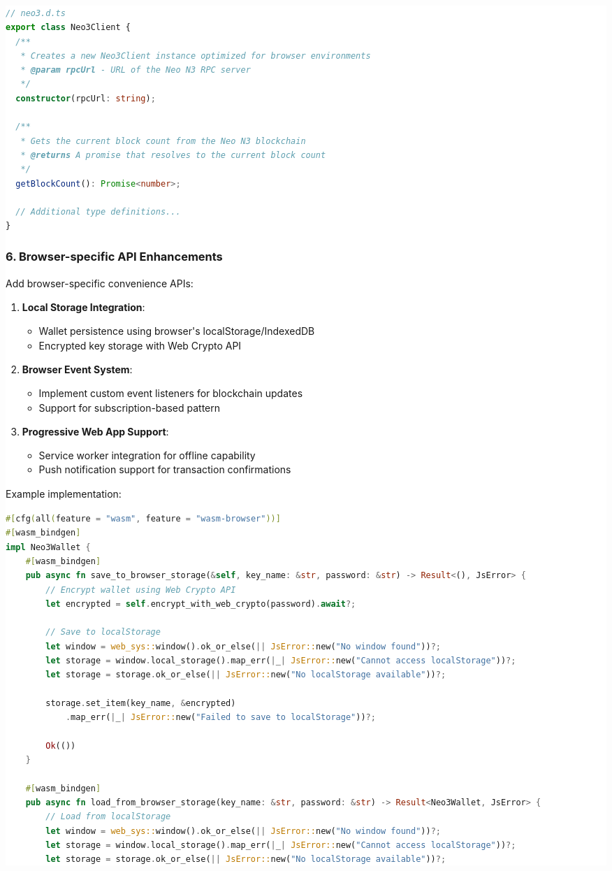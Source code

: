 ```typescript
// neo3.d.ts
export class Neo3Client {
  /**
   * Creates a new Neo3Client instance optimized for browser environments
   * @param rpcUrl - URL of the Neo N3 RPC server
   */
  constructor(rpcUrl: string);
  
  /**
   * Gets the current block count from the Neo N3 blockchain
   * @returns A promise that resolves to the current block count
   */
  getBlockCount(): Promise<number>;
  
  // Additional type definitions...
}
```

### 6. Browser-specific API Enhancements

Add browser-specific convenience APIs:

1. **Local Storage Integration**:
   - Wallet persistence using browser's localStorage/IndexedDB
   - Encrypted key storage with Web Crypto API

2. **Browser Event System**:
   - Implement custom event listeners for blockchain updates
   - Support for subscription-based pattern

3. **Progressive Web App Support**:
   - Service worker integration for offline capability
   - Push notification support for transaction confirmations

Example implementation:

```rust
#[cfg(all(feature = "wasm", feature = "wasm-browser"))]
#[wasm_bindgen]
impl Neo3Wallet {
    #[wasm_bindgen]
    pub async fn save_to_browser_storage(&self, key_name: &str, password: &str) -> Result<(), JsError> {
        // Encrypt wallet using Web Crypto API
        let encrypted = self.encrypt_with_web_crypto(password).await?;
        
        // Save to localStorage
        let window = web_sys::window().ok_or_else(|| JsError::new("No window found"))?;
        let storage = window.local_storage().map_err(|_| JsError::new("Cannot access localStorage"))?;
        let storage = storage.ok_or_else(|| JsError::new("No localStorage available"))?;
        
        storage.set_item(key_name, &encrypted)
            .map_err(|_| JsError::new("Failed to save to localStorage"))?;
            
        Ok(())
    }
    
    #[wasm_bindgen]
    pub async fn load_from_browser_storage(key_name: &str, password: &str) -> Result<Neo3Wallet, JsError> {
        // Load from localStorage
        let window = web_sys::window().ok_or_else(|| JsError::new("No window found"))?;
        let storage = window.local_storage().map_err(|_| JsError::new("Cannot access localStorage"))?;
        let storage = storage.ok_or_else(|| JsError::new("No localStorage available"))?;
```